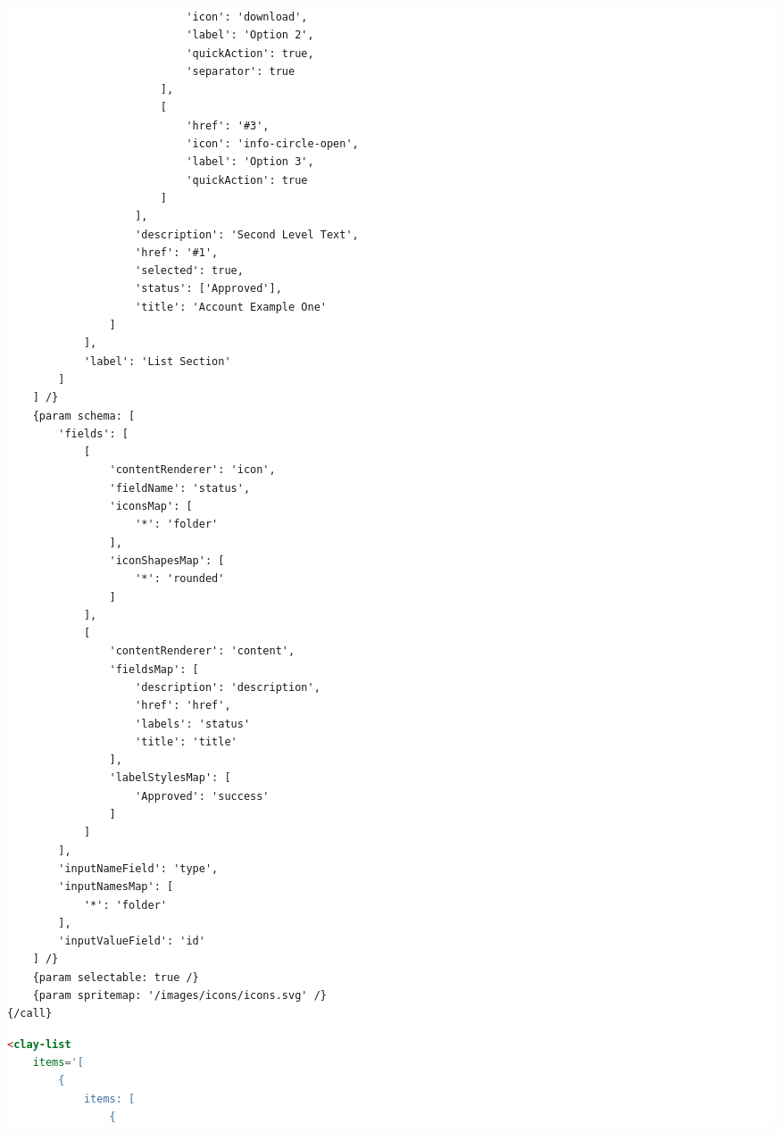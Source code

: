 ```soy
							'icon': 'download',
							'label': 'Option 2',
							'quickAction': true,
							'separator': true
						],
						[
							'href': '#3',
							'icon': 'info-circle-open',
							'label': 'Option 3',
							'quickAction': true
						]
					],
					'description': 'Second Level Text',
					'href': '#1',
					'selected': true,
					'status': ['Approved'],
					'title': 'Account Example One'
				]
			],
			'label': 'List Section'
		]
	] /}
	{param schema: [
		'fields': [
			[
				'contentRenderer': 'icon',
				'fieldName': 'status',
				'iconsMap': [
					'*': 'folder'
				],
				'iconShapesMap': [
					'*': 'rounded'
				]
			],
			[
				'contentRenderer': 'content',
				'fieldsMap': [
					'description': 'description',
					'href': 'href',
					'labels': 'status'
					'title': 'title'
				],
				'labelStylesMap': [
					'Approved': 'success'
				]
			]
		],
		'inputNameField': 'type',
		'inputNamesMap': [
			'*': 'folder'
		],
		'inputValueField': 'id'
	] /}
	{param selectable: true /}
	{param spritemap: '/images/icons/icons.svg' /}
{/call}
```
```html
<clay-list
	items='[
		{
			items: [
				{
```